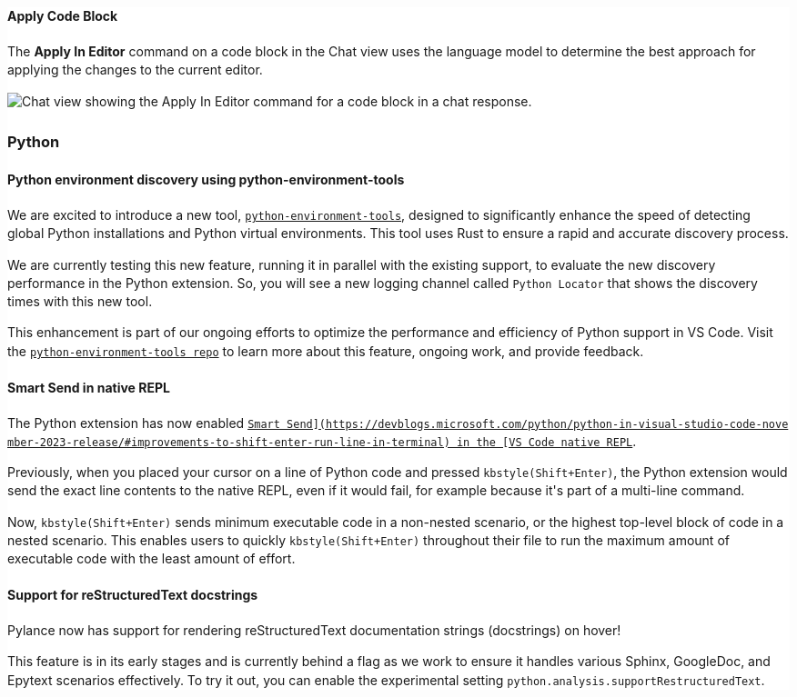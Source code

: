 #### Apply Code Block

The **Apply In Editor** command on a code block in the Chat view uses the
language model to determine the best approach for applying the changes to the
current editor.

![`Chat view showing the Apply In Editor command for a code block in a chat response.`](images/1_91/apply-in-editor.png)

### Python

#### Python environment discovery using python-environment-tools

We are excited to introduce a new tool,
[`python-environment-tools`](https://github.com/microsoft/python-environment-tools),
designed to significantly enhance the speed of detecting global Python
installations and Python virtual environments. This tool uses Rust to ensure a
rapid and accurate discovery process.

We are currently testing this new feature, running it in parallel with the
existing support, to evaluate the new discovery performance in the Python
extension. So, you will see a new logging channel called `Python Locator` that
shows the discovery times with this new tool.

This enhancement is part of our ongoing efforts to optimize the performance and
efficiency of Python support in VS Code. Visit the
[`python-environment-tools repo`](https://github.com/microsoft/python-environment-tools)
to learn more about this feature, ongoing work, and provide feedback.

#### Smart Send in native REPL

The Python extension has now enabled
[`Smart Send](https://devblogs.microsoft.com/python/python-in-visual-studio-code-november-2023-release/#improvements-to-shift-enter-run-line-in-terminal)
in the
[VS Code native REPL`](https://devblogs.microsoft.com/python/python-in-visual-studio-code-june-2024-release/#vs-code-native-repl-for-python-with-intellisense-and-syntax-highlighting).

Previously, when you placed your cursor on a line of Python code and pressed
`kbstyle(Shift+Enter)`, the Python extension would send the exact line contents
to the native REPL, even if it would fail, for example because it's part of a
multi-line command.

Now, `kbstyle(Shift+Enter)` sends minimum executable code in a non-nested
scenario, or the highest top-level block of code in a nested scenario. This
enables users to quickly `kbstyle(Shift+Enter)` throughout their file to run the
maximum amount of executable code with the least amount of effort.

#### Support for reStructuredText docstrings

Pylance now has support for rendering reStructuredText documentation strings
(docstrings) on hover!

This feature is in its early stages and is currently behind a flag as we work to
ensure it handles various Sphinx, GoogleDoc, and Epytext scenarios effectively.
To try it out, you can enable the experimental setting
<code codesetting="python.analysis.supportRestructuredText:true">python.analysis.supportRestructuredText</code>.
